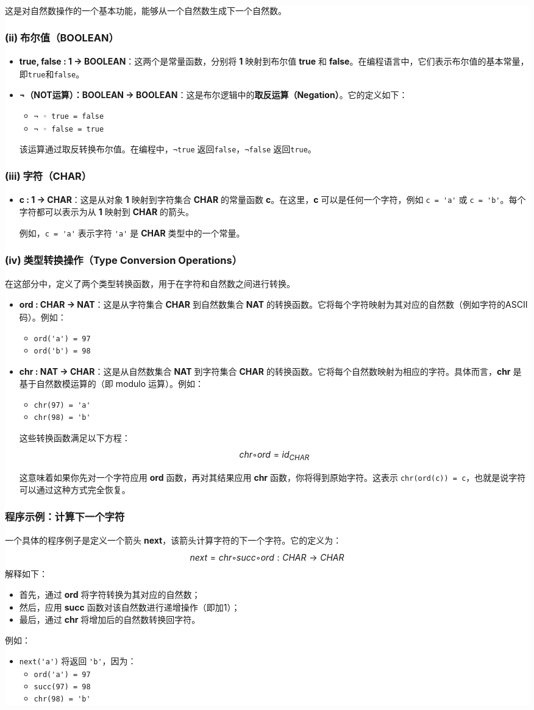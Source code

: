   这是对自然数操作的一个基本功能，能够从一个自然数生成下一个自然数。

### **(ii) 布尔值（BOOLEAN）**

- **true, false : 1 → BOOLEAN**：这两个是常量函数，分别将 **1** 映射到布尔值 **true** 和 **false**。在编程语言中，它们表示布尔值的基本常量，即`true`和`false`。

- **¬（NOT运算）：BOOLEAN → BOOLEAN**：这是布尔逻辑中的**取反运算（Negation）**。它的定义如下：
  - `¬ ◦ true = false`
  - `¬ ◦ false = true`
  
  该运算通过取反转换布尔值。在编程中，`¬true` 返回`false`，`¬false` 返回`true`。

### **(iii) 字符（CHAR）**

- **c : 1 → CHAR**：这是从对象 **1** 映射到字符集合 **CHAR** 的常量函数 **c**。在这里，**c** 可以是任何一个字符，例如 `c = 'a'` 或 `c = 'b'`。每个字符都可以表示为从 **1** 映射到 **CHAR** 的箭头。

  例如，`c = 'a'` 表示字符 `'a'` 是 **CHAR** 类型中的一个常量。

### **(iv) 类型转换操作（Type Conversion Operations）**

在这部分中，定义了两个类型转换函数，用于在字符和自然数之间进行转换。

- **ord : CHAR → NAT**：这是从字符集合 **CHAR** 到自然数集合 **NAT** 的转换函数。它将每个字符映射为其对应的自然数（例如字符的ASCII码）。例如：
  - `ord('a') = 97`
  - `ord('b') = 98`

- **chr : NAT → CHAR**：这是从自然数集合 **NAT** 到字符集合 **CHAR** 的转换函数。它将每个自然数映射为相应的字符。具体而言，**chr** 是基于自然数模运算的（即 modulo 运算）。例如：
  - `chr(97) = 'a'`
  - `chr(98) = 'b'`

  这些转换函数满足以下方程：
  $$
  chr ◦ ord = id_{CHAR}
  $$

  这意味着如果你先对一个字符应用 **ord** 函数，再对其结果应用 **chr** 函数，你将得到原始字符。这表示 `chr(ord(c)) = c`，也就是说字符可以通过这种方式完全恢复。

### **程序示例：计算下一个字符**

一个具体的程序例子是定义一个箭头 **next**，该箭头计算字符的下一个字符。它的定义为：
$$
next = chr ◦ succ ◦ ord : CHAR → CHAR
$$
解释如下：
- 首先，通过 **ord** 将字符转换为其对应的自然数；
- 然后，应用 **succ** 函数对该自然数进行递增操作（即加1）；
- 最后，通过 **chr** 将增加后的自然数转换回字符。

例如：
- `next('a')` 将返回 `'b'`，因为：
  - `ord('a') = 97`
  - `succ(97) = 98`
  - `chr(98) = 'b'`
